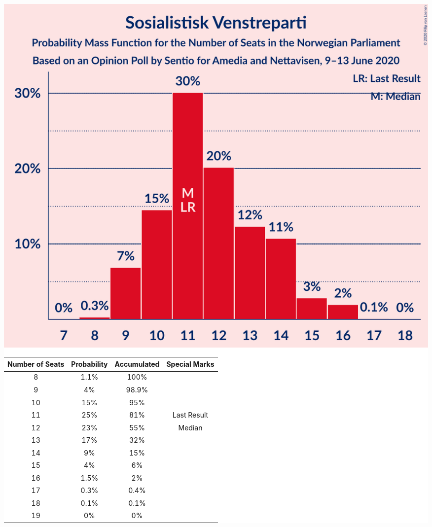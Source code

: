 ![Graph with seats probability mass function not yet produced](2020-06-13-Sentio-seats-pmf-sosialistiskvenstreparti.png "Seats Probability Mass Function")

| Number of Seats | Probability | Accumulated | Special Marks |
|:---------------:|:-----------:|:-----------:|:-------------:|
| 8 | 1.1% | 100% |  |
| 9 | 4% | 98.9% |  |
| 10 | 15% | 95% |  |
| 11 | 25% | 81% | Last Result |
| 12 | 23% | 55% | Median |
| 13 | 17% | 32% |  |
| 14 | 9% | 15% |  |
| 15 | 4% | 6% |  |
| 16 | 1.5% | 2% |  |
| 17 | 0.3% | 0.4% |  |
| 18 | 0.1% | 0.1% |  |
| 19 | 0% | 0% |  |
